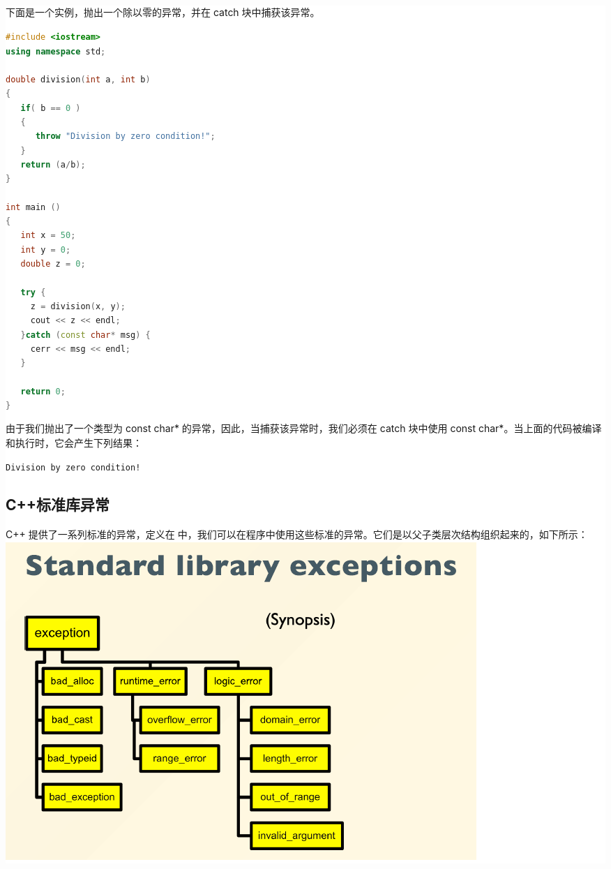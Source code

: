 下面是一个实例，抛出一个除以零的异常，并在 catch 块中捕获该异常。
```cpp
#include <iostream>
using namespace std;
 
double division(int a, int b)
{
   if( b == 0 )
   {
      throw "Division by zero condition!";
   }
   return (a/b);
}
 
int main ()
{
   int x = 50;
   int y = 0;
   double z = 0;
 
   try {
     z = division(x, y);
     cout << z << endl;
   }catch (const char* msg) {
     cerr << msg << endl;
   }
 
   return 0;
}
```
由于我们抛出了一个类型为 const char* 的异常，因此，当捕获该异常时，我们必须在 catch 块中使用 const char*。当上面的代码被编译和执行时，它会产生下列结果：
```bash
Division by zero condition!
```

## C++标准库异常
C++ 提供了一系列标准的异常，定义在 <exception> 中，我们可以在程序中使用这些标准的异常。它们是以父子类层次结构组织起来的，如下所示：
![exception_1](exception_1.png)
